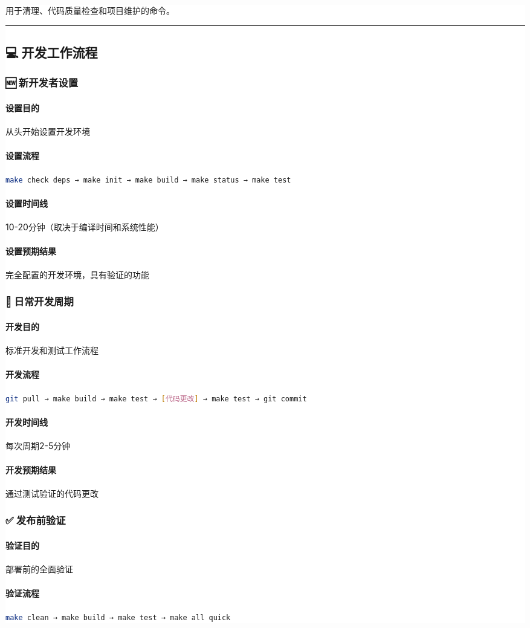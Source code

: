用于清理、代码质量检查和项目维护的命令。

---

## 💻 开发工作流程

### 🆕 新开发者设置

#### 设置目的

从头开始设置开发环境

#### 设置流程

```bash
make check deps → make init → make build → make status → make test
```

#### 设置时间线

10-20分钟（取决于编译时间和系统性能）

#### 设置预期结果

完全配置的开发环境，具有验证的功能

### 🔄 日常开发周期

#### 开发目的

标准开发和测试工作流程

#### 开发流程

```bash
git pull → make build → make test → [代码更改] → make test → git commit
```

#### 开发时间线

每次周期2-5分钟

#### 开发预期结果

通过测试验证的代码更改

### ✅ 发布前验证

#### 验证目的

部署前的全面验证

#### 验证流程

```bash
make clean → make build → make test → make all quick
```
